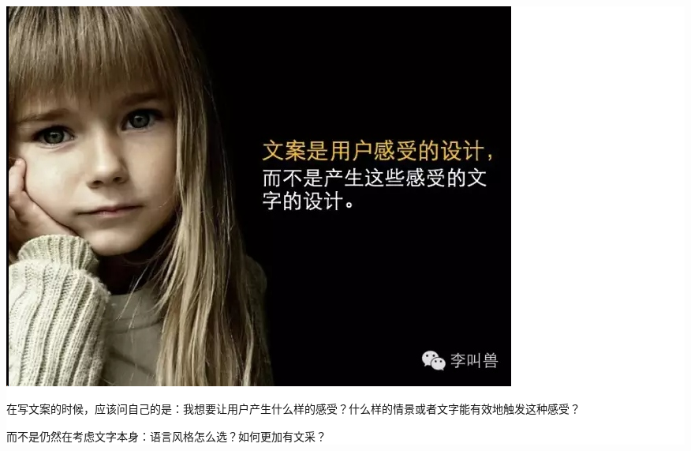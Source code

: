![](./_image/2017-02-13-13-18-37.jpg)


在写文案的时候，应该问自己的是：我想要让用户产生什么样的感受？什么样的情景或者文字能有效地触发这种感受？

而不是仍然在考虑文字本身：语言风格怎么选？如何更加有文采？